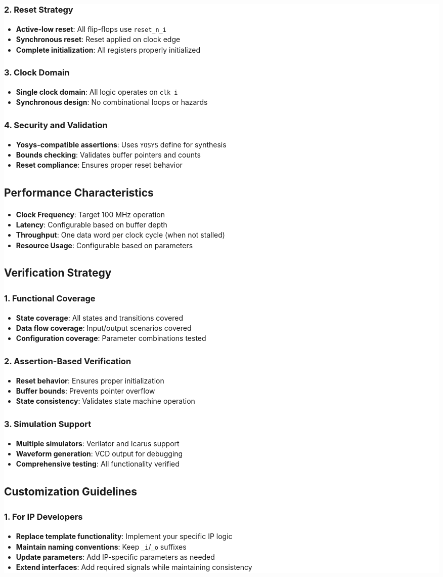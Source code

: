 ### 2. Reset Strategy

- **Active-low reset**: All flip-flops use `reset_n_i`
- **Synchronous reset**: Reset applied on clock edge
- **Complete initialization**: All registers properly initialized

### 3. Clock Domain

- **Single clock domain**: All logic operates on `clk_i`
- **Synchronous design**: No combinational loops or hazards

### 4. Security and Validation

- **Yosys-compatible assertions**: Uses `YOSYS` define for synthesis
- **Bounds checking**: Validates buffer pointers and counts
- **Reset compliance**: Ensures proper reset behavior

## Performance Characteristics

- **Clock Frequency**: Target 100 MHz operation
- **Latency**: Configurable based on buffer depth
- **Throughput**: One data word per clock cycle (when not stalled)
- **Resource Usage**: Configurable based on parameters

## Verification Strategy

### 1. Functional Coverage

- **State coverage**: All states and transitions covered
- **Data flow coverage**: Input/output scenarios covered
- **Configuration coverage**: Parameter combinations tested

### 2. Assertion-Based Verification

- **Reset behavior**: Ensures proper initialization
- **Buffer bounds**: Prevents pointer overflow
- **State consistency**: Validates state machine operation

### 3. Simulation Support

- **Multiple simulators**: Verilator and Icarus support
- **Waveform generation**: VCD output for debugging
- **Comprehensive testing**: All functionality verified

## Customization Guidelines

### 1. For IP Developers

- **Replace template functionality**: Implement your specific IP logic
- **Maintain naming conventions**: Keep `_i`/`_o` suffixes
- **Update parameters**: Add IP-specific parameters as needed
- **Extend interfaces**: Add required signals while maintaining consistency
